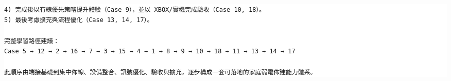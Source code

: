 ```
4) 完成後以有線優先策略提升體驗（Case 9），並以 XBOX/實機完成驗收（Case 10, 18）。
5) 最後考慮擴充與流程優化（Case 13, 14, 17）。

完整學習路徑建議：
Case 5 → 12 → 2 → 16 → 7 → 3 → 15 → 4 → 1 → 8 → 9 → 10 → 18 → 11 → 13 → 14 → 17

此順序由端接基礎到集中佈線、設備整合、訊號優化、驗收與擴充，逐步構成一套可落地的家庭弱電佈建能力體系。